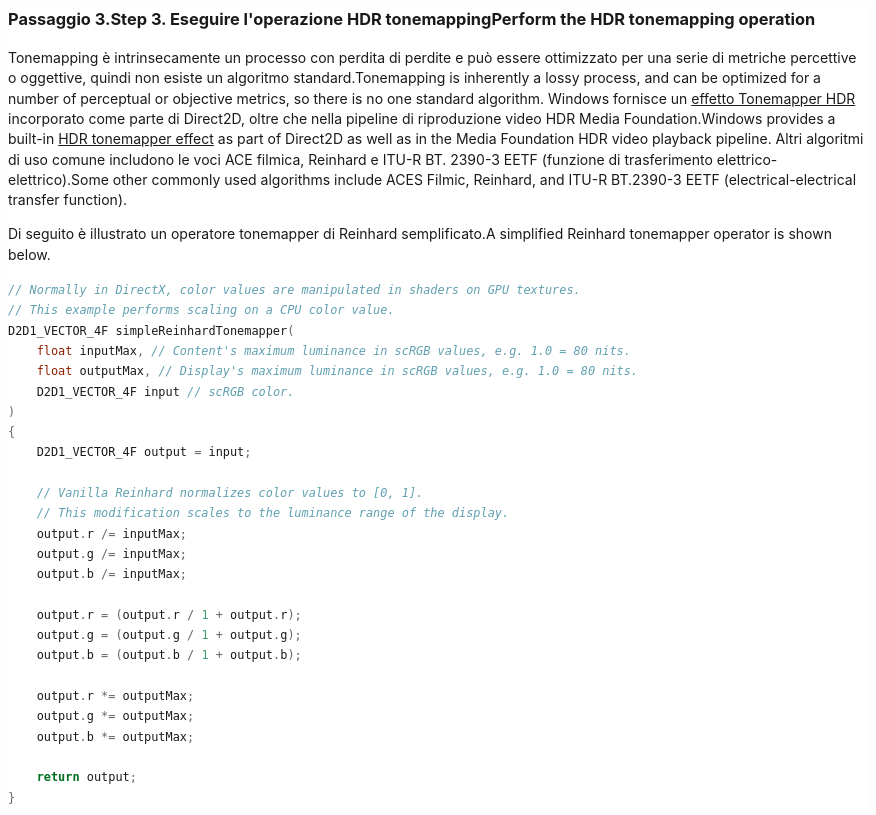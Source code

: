 ### <a name="step-3-perform-the-hdr-tonemapping-operation"></a><span data-ttu-id="8cb8e-295">Passaggio 3.</span><span class="sxs-lookup"><span data-stu-id="8cb8e-295">Step 3.</span></span> <span data-ttu-id="8cb8e-296">Eseguire l'operazione HDR tonemapping</span><span class="sxs-lookup"><span data-stu-id="8cb8e-296">Perform the HDR tonemapping operation</span></span>

<span data-ttu-id="8cb8e-297">Tonemapping è intrinsecamente un processo con perdita di perdite e può essere ottimizzato per una serie di metriche percettive o oggettive, quindi non esiste un algoritmo standard.</span><span class="sxs-lookup"><span data-stu-id="8cb8e-297">Tonemapping is inherently a lossy process, and can be optimized for a number of perceptual or objective metrics, so there is no one standard algorithm.</span></span> <span data-ttu-id="8cb8e-298">Windows fornisce un [effetto Tonemapper HDR](../direct2d/hdr-tone-map-effect.md) incorporato come parte di Direct2D, oltre che nella pipeline di riproduzione video HDR Media Foundation.</span><span class="sxs-lookup"><span data-stu-id="8cb8e-298">Windows provides a built-in [HDR tonemapper effect](../direct2d/hdr-tone-map-effect.md) as part of Direct2D as well as in the Media Foundation HDR video playback pipeline.</span></span> <span data-ttu-id="8cb8e-299">Altri algoritmi di uso comune includono le voci ACE filmica, Reinhard e ITU-R BT. 2390-3 EETF (funzione di trasferimento elettrico-elettrico).</span><span class="sxs-lookup"><span data-stu-id="8cb8e-299">Some other commonly used algorithms include ACES Filmic, Reinhard, and ITU-R BT.2390-3 EETF (electrical-electrical transfer function).</span></span>

<span data-ttu-id="8cb8e-300">Di seguito è illustrato un operatore tonemapper di Reinhard semplificato.</span><span class="sxs-lookup"><span data-stu-id="8cb8e-300">A simplified Reinhard tonemapper operator is shown below.</span></span>

```cpp
// Normally in DirectX, color values are manipulated in shaders on GPU textures.
// This example performs scaling on a CPU color value.
D2D1_VECTOR_4F simpleReinhardTonemapper(
    float inputMax, // Content's maximum luminance in scRGB values, e.g. 1.0 = 80 nits.
    float outputMax, // Display's maximum luminance in scRGB values, e.g. 1.0 = 80 nits.
    D2D1_VECTOR_4F input // scRGB color.
)
{
    D2D1_VECTOR_4F output = input;

    // Vanilla Reinhard normalizes color values to [0, 1].
    // This modification scales to the luminance range of the display.
    output.r /= inputMax;
    output.g /= inputMax;
    output.b /= inputMax;

    output.r = (output.r / 1 + output.r);
    output.g = (output.g / 1 + output.g);
    output.b = (output.b / 1 + output.b);

    output.r *= outputMax;
    output.g *= outputMax;
    output.b *= outputMax;

    return output;
}
```

